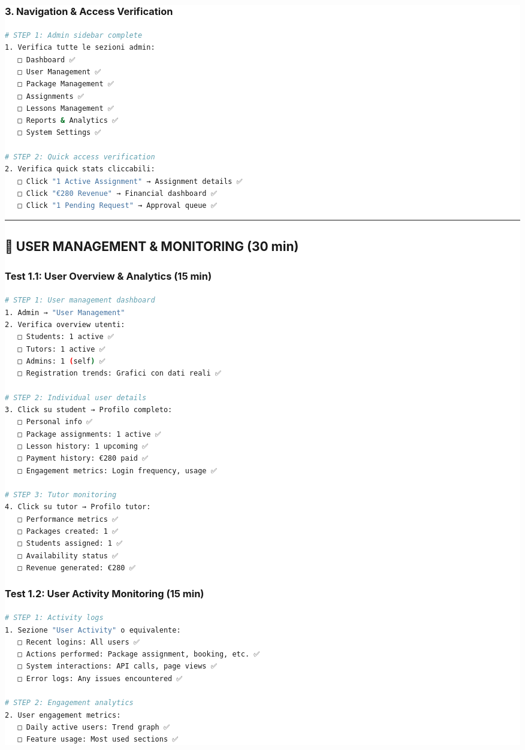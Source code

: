 ### **3. Navigation & Access Verification**
```bash
# STEP 1: Admin sidebar complete
1. Verifica tutte le sezioni admin:
   □ Dashboard ✅
   □ User Management ✅
   □ Package Management ✅
   □ Assignments ✅
   □ Lessons Management ✅
   □ Reports & Analytics ✅
   □ System Settings ✅

# STEP 2: Quick access verification
2. Verifica quick stats cliccabili:
   □ Click "1 Active Assignment" → Assignment details ✅
   □ Click "€280 Revenue" → Financial dashboard ✅
   □ Click "1 Pending Request" → Approval queue ✅
```

---

## 👥 **USER MANAGEMENT & MONITORING** (30 min)

### **Test 1.1: User Overview & Analytics** (15 min)
```bash
# STEP 1: User management dashboard
1. Admin → "User Management"
2. Verifica overview utenti:
   □ Students: 1 active ✅
   □ Tutors: 1 active ✅
   □ Admins: 1 (self) ✅
   □ Registration trends: Grafici con dati reali ✅

# STEP 2: Individual user details
3. Click su student → Profilo completo:
   □ Personal info ✅
   □ Package assignments: 1 active ✅
   □ Lesson history: 1 upcoming ✅
   □ Payment history: €280 paid ✅
   □ Engagement metrics: Login frequency, usage ✅

# STEP 3: Tutor monitoring
4. Click su tutor → Profilo tutor:
   □ Performance metrics ✅
   □ Packages created: 1 ✅
   □ Students assigned: 1 ✅
   □ Availability status ✅
   □ Revenue generated: €280 ✅
```

### **Test 1.2: User Activity Monitoring** (15 min)
```bash
# STEP 1: Activity logs
1. Sezione "User Activity" o equivalente:
   □ Recent logins: All users ✅
   □ Actions performed: Package assignment, booking, etc. ✅
   □ System interactions: API calls, page views ✅
   □ Error logs: Any issues encountered ✅

# STEP 2: Engagement analytics
2. User engagement metrics:
   □ Daily active users: Trend graph ✅
   □ Feature usage: Most used sections ✅
```